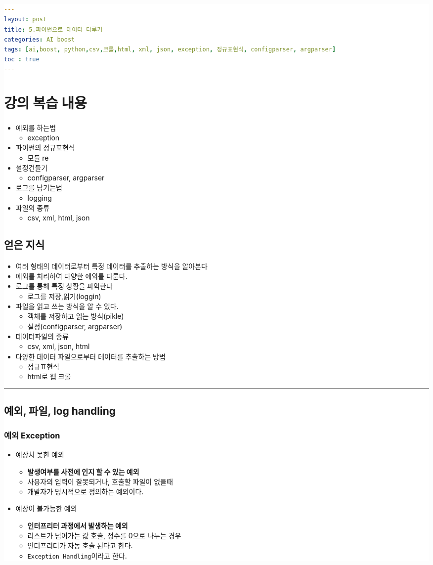 ```yaml
---
layout: post
title: 5.파이썬으로 데이터 다루기
categories: AI boost
tags: [ai,boost, python,csv,크롤,html, xml, json, exception, 정규표현식, configparser, argparser]
toc : true
---
```


# 강의 복습 내용
- 예외를 하는법
  - exception
- 파이썬의 정규표현식
  - 모듈 re
- 설정건들기
  - configparser, argparser
- 로그를 남기는법
  - logging
- 파일의 종류
  - csv, xml, html, json



## 얻은 지식
- 여러 형태의 데이터로부터 특정 데이터를 추출하는 방식을 알아본다
- 예외를 처리하여 다양한 예외를 다룬다.
- 로그를 통해 특정 상황을 파악한다
  - 로그를 저장,읽기(loggin)
- 파일을 읽고 쓰는 방식을 알 수 있다.
  - 객체를 저장하고 읽는 방식(pikle)
  - 설정(configparser, argparser)
- 데이터파일의 종류
  - csv, xml, json, html
- 다양한 데이터 파일으로부터 데이터를 추출하는 방법
  - 정규표현식
  - html로 웹 크롤
  
-----
## 예외, 파일, log handling

### 예외 Exception
- 예상치 못한 예외
  - **발생여부를 사전에 인지 할 수 있는 예외**
  - 사용자의 입력이 잘못되거나, 호출할 파일이 없을때
  - 개발자가 명시적으로 정의하는 예외이다.

- 예상이 불가능한 예외
  - **인터프리터 과정에서 발생하는 예외**
  - 리스트가 넘어가는 값 호출, 정수를 0으로 나누는 경우
  - 인터프리터가 자동 호출 된다고 한다.
  - `Exception Handling`이라고 한다.
